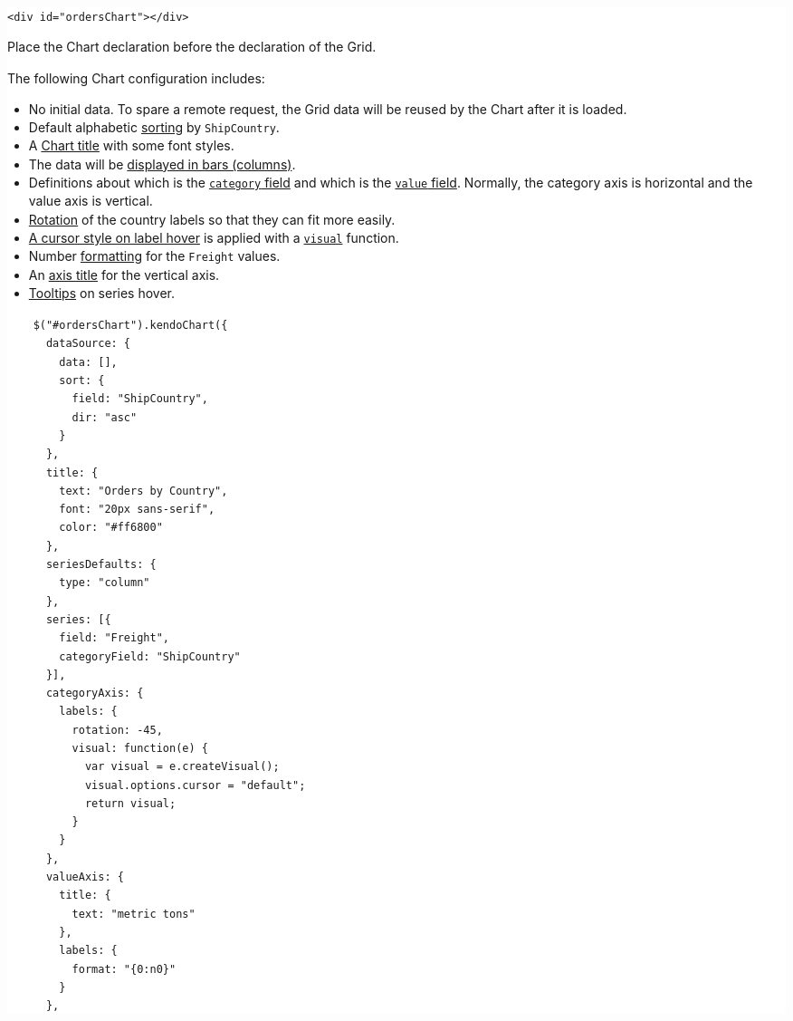 	<div id="ordersChart"></div>

Place the Chart declaration before the declaration of the Grid.

The following Chart configuration includes:

* No initial data. To spare a remote request, the Grid data will be reused by the Chart after it is loaded.
* Default alphabetic [sorting](/api/javascript/data/datasource/configuration/sort) by `ShipCountry`.
* A [Chart title](/api/javascript/dataviz/ui/chart/configuration/title) with some font styles.
* The data will be [displayed in bars (columns)](/api/javascript/dataviz/ui/chart/configuration/seriesdefaults.type).
* Definitions about which is the [`category` field](/api/javascript/dataviz/ui/chart/configuration/series.categoryfield) and which is the [`value` field](/api/javascript/dataviz/ui/chart/configuration/series.field). Normally, the category axis is horizontal and the value axis is vertical.
* [Rotation](/api/javascript/dataviz/ui/chart/configuration/categoryaxis.labels#categoryaxislabelsrotation) of the country labels so that they can fit more easily.
* [A cursor style on label hover](https://www.telerik.com/forums/change-cursor-to-pointer-when-hovering-over-a-label-in-axislabel#jY5GIVMDfUGEcyuNGe2YXg) is applied with a [`visual`](/api/javascript/dataviz/ui/chart/configuration/categoryaxis.labels#categoryaxislabelsvisual) function.
* Number [formatting](/api/javascript/dataviz/ui/chart/configuration/valueaxis.labels#valueaxislabelsformat) for the `Freight` values.
* An [axis title](/api/javascript/dataviz/ui/chart/configuration/valueaxis.title#valueaxis.title) for the vertical axis.
* [Tooltips](/api/javascript/dataviz/ui/chart/configuration/tooltip) on series hover.

```
	$("#ordersChart").kendoChart({
	  dataSource: {
		data: [],
		sort: {
		  field: "ShipCountry",
		  dir: "asc"
		}
	  },
	  title: {
		text: "Orders by Country",
		font: "20px sans-serif",
		color: "#ff6800"
	  },
	  seriesDefaults: {
		type: "column"
	  },
	  series: [{
		field: "Freight",
		categoryField: "ShipCountry"
	  }],
	  categoryAxis: {
		labels: {
		  rotation: -45,
		  visual: function(e) {
			var visual = e.createVisual();
			visual.options.cursor = "default";
			return visual;
		  }              
		}
	  },
	  valueAxis: {
		title: {
		  text: "metric tons"
		},
		labels: {
		  format: "{0:n0}"
		}
	  },
```